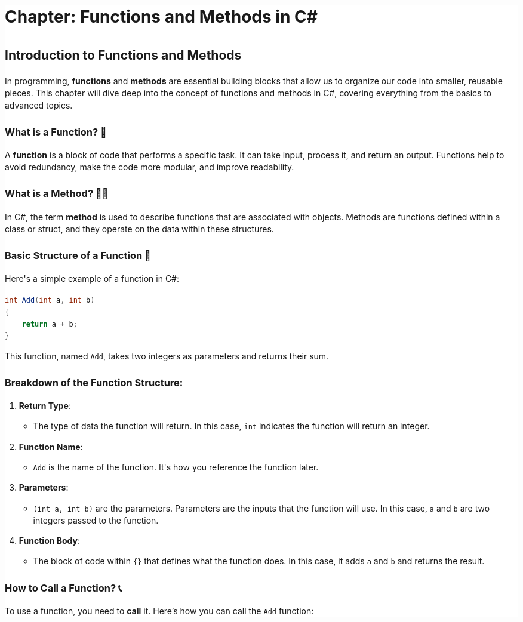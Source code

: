 # Chapter: Functions and Methods in C#

## Introduction to Functions and Methods

In programming, **functions** and **methods** are essential building blocks that allow us to organize our code into smaller, reusable pieces. This chapter will dive deep into the concept of functions and methods in C#, covering everything from the basics to advanced topics.

### What is a Function? 🤔

A **function** is a block of code that performs a specific task. It can take input, process it, and return an output. Functions help to avoid redundancy, make the code more modular, and improve readability.

### What is a Method? 🧑‍💻

In C#, the term **method** is used to describe functions that are associated with objects. Methods are functions defined within a class or struct, and they operate on the data within these structures.

### Basic Structure of a Function 📐

Here's a simple example of a function in C#:

```csharp
int Add(int a, int b)
{
    return a + b;
}
```

This function, named `Add`, takes two integers as parameters and returns their sum.

### Breakdown of the Function Structure:

1. **Return Type**: 
   - The type of data the function will return. In this case, `int` indicates the function will return an integer.

2. **Function Name**: 
   - `Add` is the name of the function. It's how you reference the function later.

3. **Parameters**: 
   - `(int a, int b)` are the parameters. Parameters are the inputs that the function will use. In this case, `a` and `b` are two integers passed to the function.

4. **Function Body**: 
   - The block of code within `{}` that defines what the function does. In this case, it adds `a` and `b` and returns the result.

### How to Call a Function? 📞

To use a function, you need to **call** it. Here’s how you can call the `Add` function:
